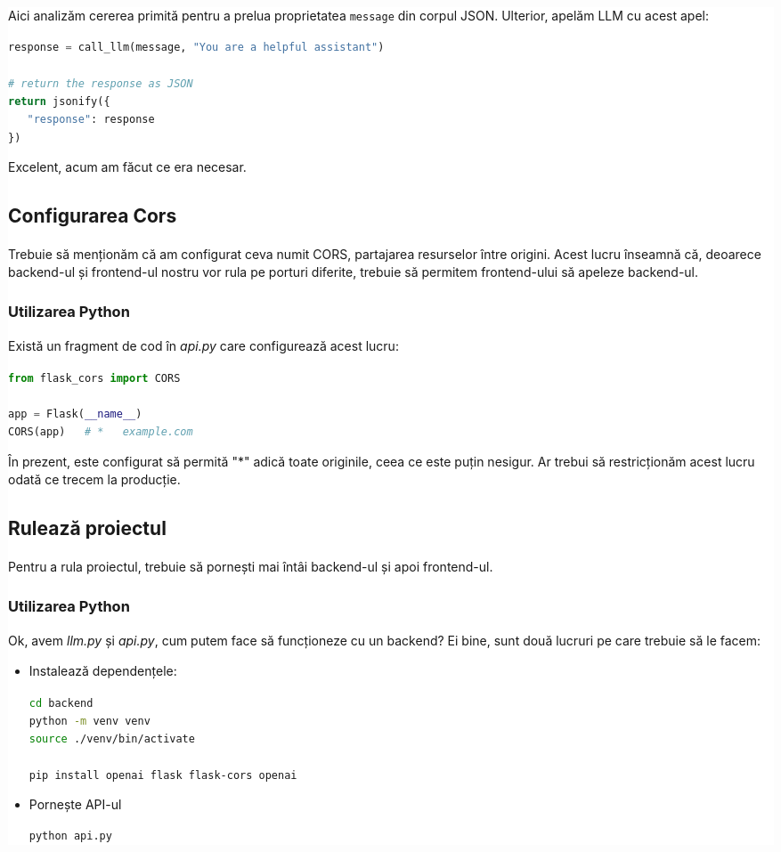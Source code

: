    Aici analizăm cererea primită pentru a prelua proprietatea `message` din corpul JSON. Ulterior, apelăm LLM cu acest apel:

   ```python
   response = call_llm(message, "You are a helpful assistant")

   # return the response as JSON
   return jsonify({
      "response": response 
   })
   ```

Excelent, acum am făcut ce era necesar.

## Configurarea Cors

Trebuie să menționăm că am configurat ceva numit CORS, partajarea resurselor între origini. Acest lucru înseamnă că, deoarece backend-ul și frontend-ul nostru vor rula pe porturi diferite, trebuie să permitem frontend-ului să apeleze backend-ul.

### Utilizarea Python

Există un fragment de cod în *api.py* care configurează acest lucru:

```python
from flask_cors import CORS

app = Flask(__name__)
CORS(app)   # *   example.com
```

În prezent, este configurat să permită "*" adică toate originile, ceea ce este puțin nesigur. Ar trebui să restricționăm acest lucru odată ce trecem la producție.

## Rulează proiectul

Pentru a rula proiectul, trebuie să pornești mai întâi backend-ul și apoi frontend-ul.

### Utilizarea Python

Ok, avem *llm.py* și *api.py*, cum putem face să funcționeze cu un backend? Ei bine, sunt două lucruri pe care trebuie să le facem:

- Instalează dependențele:

   ```sh
   cd backend
   python -m venv venv
   source ./venv/bin/activate

   pip install openai flask flask-cors openai
   ```

- Pornește API-ul

   ```sh
   python api.py
   ```
